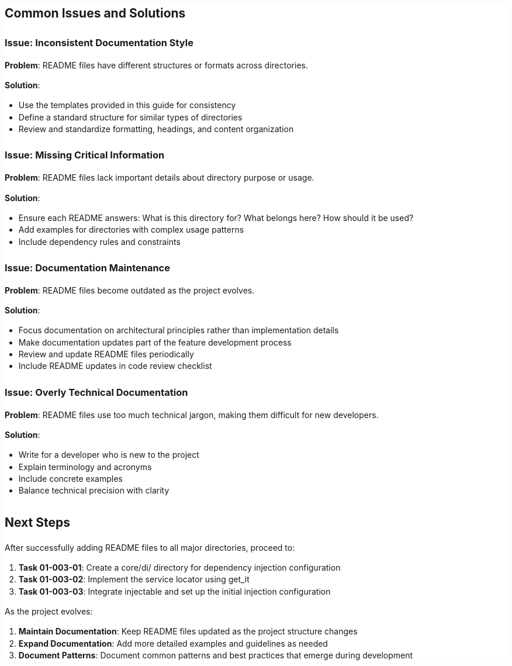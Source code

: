 ## Common Issues and Solutions

### Issue: Inconsistent Documentation Style

**Problem**: README files have different structures or formats across directories.

**Solution**:
- Use the templates provided in this guide for consistency
- Define a standard structure for similar types of directories
- Review and standardize formatting, headings, and content organization

### Issue: Missing Critical Information

**Problem**: README files lack important details about directory purpose or usage.

**Solution**:
- Ensure each README answers: What is this directory for? What belongs here? How should it be used?
- Add examples for directories with complex usage patterns
- Include dependency rules and constraints

### Issue: Documentation Maintenance

**Problem**: README files become outdated as the project evolves.

**Solution**:
- Focus documentation on architectural principles rather than implementation details
- Make documentation updates part of the feature development process
- Review and update README files periodically
- Include README updates in code review checklist

### Issue: Overly Technical Documentation

**Problem**: README files use too much technical jargon, making them difficult for new developers.

**Solution**:
- Write for a developer who is new to the project
- Explain terminology and acronyms
- Include concrete examples
- Balance technical precision with clarity

## Next Steps

After successfully adding README files to all major directories, proceed to:

1. **Task 01-003-01**: Create a core/di/ directory for dependency injection configuration
2. **Task 01-003-02**: Implement the service locator using get_it
3. **Task 01-003-03**: Integrate injectable and set up the initial injection configuration

As the project evolves:

1. **Maintain Documentation**: Keep README files updated as the project structure changes
2. **Expand Documentation**: Add more detailed examples and guidelines as needed
3. **Document Patterns**: Document common patterns and best practices that emerge during development
